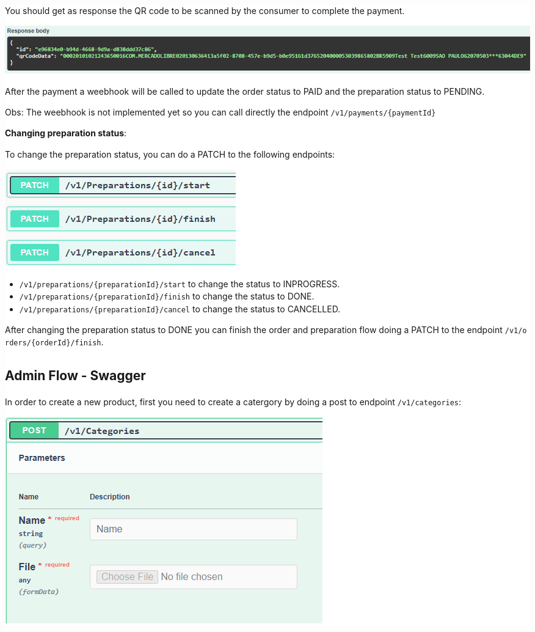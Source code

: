 You should get as response the QR code to be scanned by the consumer to complete the payment.

![Create Payment Flow](/docs/backend/create-payment-endpoint-response.png)

After the payment a weebhook will be called to update the order status to PAID and the preparation status to PENDING.

Obs: The weebhook is not implemented yet so you can call directly the endpoint `/v1/payments/{paymentId}`

**Changing preparation status**:

To change the preparation status, you can do a PATCH to the following endpoints:

![Change Preparation Status Flow](/docs/backend/change-preparation-status-endpoint.png)

- `/v1/preparations/{preparationId}/start` to change the status to INPROGRESS.
- `/v1/preparations/{preparationId}/finish` to change the status to DONE.
- `/v1/preparations/{preparationId}/cancel` to change the status to CANCELLED.

After changing the preparation status to DONE you can finish the order and preparation flow doing a PATCH to the endpoint `/v1/orders/{orderId}/finish`.

## Admin Flow - Swagger

In order to create a new product, first you need to create a catergory by doing a post to endpoint `/v1/categories`:

![Create Product Flow](/docs/backend/create-category-endpoint.png)
